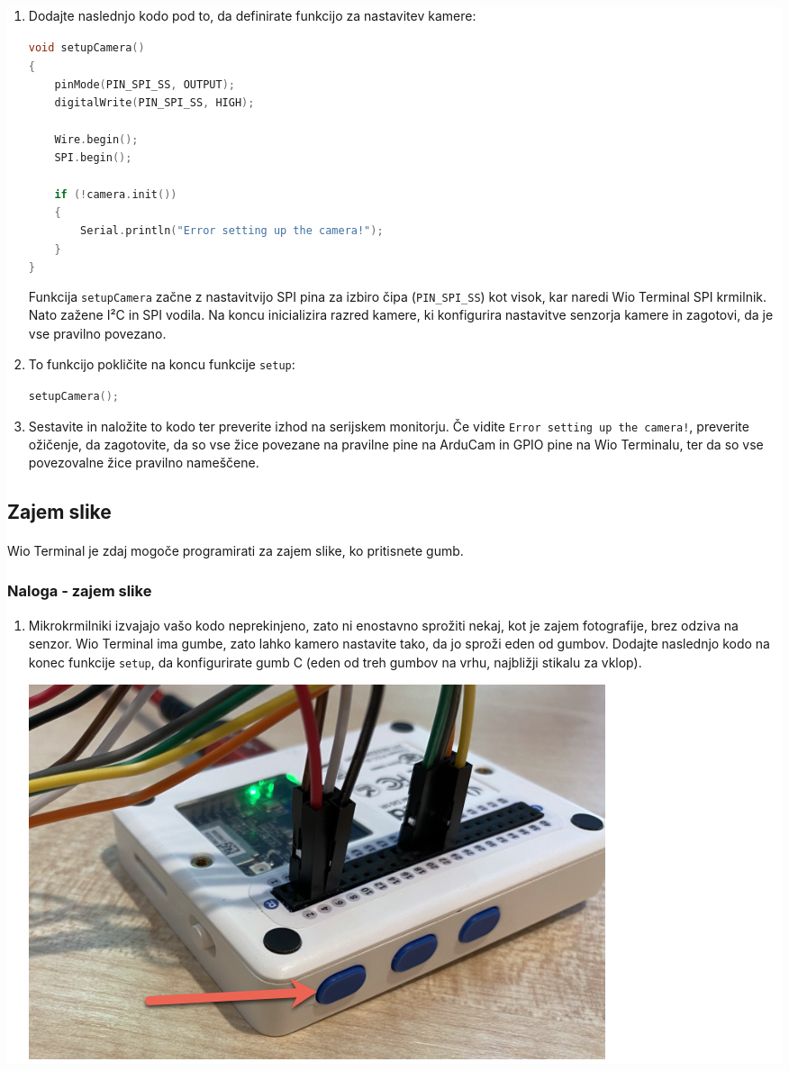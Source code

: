 1. Dodajte naslednjo kodo pod to, da definirate funkcijo za nastavitev kamere:

    ```cpp
    void setupCamera()
    {
        pinMode(PIN_SPI_SS, OUTPUT);
        digitalWrite(PIN_SPI_SS, HIGH);
    
        Wire.begin();
        SPI.begin();
    
        if (!camera.init())
        {
            Serial.println("Error setting up the camera!");
        }
    }
    ```

    Funkcija `setupCamera` začne z nastavitvijo SPI pina za izbiro čipa (`PIN_SPI_SS`) kot visok, kar naredi Wio Terminal SPI krmilnik. Nato zažene I²C in SPI vodila. Na koncu inicializira razred kamere, ki konfigurira nastavitve senzorja kamere in zagotovi, da je vse pravilno povezano.

1. To funkcijo pokličite na koncu funkcije `setup`:

    ```cpp
    setupCamera();
    ```

1. Sestavite in naložite to kodo ter preverite izhod na serijskem monitorju. Če vidite `Error setting up the camera!`, preverite ožičenje, da zagotovite, da so vse žice povezane na pravilne pine na ArduCam in GPIO pine na Wio Terminalu, ter da so vse povezovalne žice pravilno nameščene.

## Zajem slike

Wio Terminal je zdaj mogoče programirati za zajem slike, ko pritisnete gumb.

### Naloga - zajem slike

1. Mikrokrmilniki izvajajo vašo kodo neprekinjeno, zato ni enostavno sprožiti nekaj, kot je zajem fotografije, brez odziva na senzor. Wio Terminal ima gumbe, zato lahko kamero nastavite tako, da jo sproži eden od gumbov. Dodajte naslednjo kodo na konec funkcije `setup`, da konfigurirate gumb C (eden od treh gumbov na vrhu, najbližji stikalu za vklop).

    ![Gumb C na vrhu, najbližji stikalu za vklop](../../../../../translated_images/wio-terminal-c-button.73df3cb1c1445ea07ee98316af0e7925fcb43135df0abed58d3d4822b2589c3b.sl.png)
